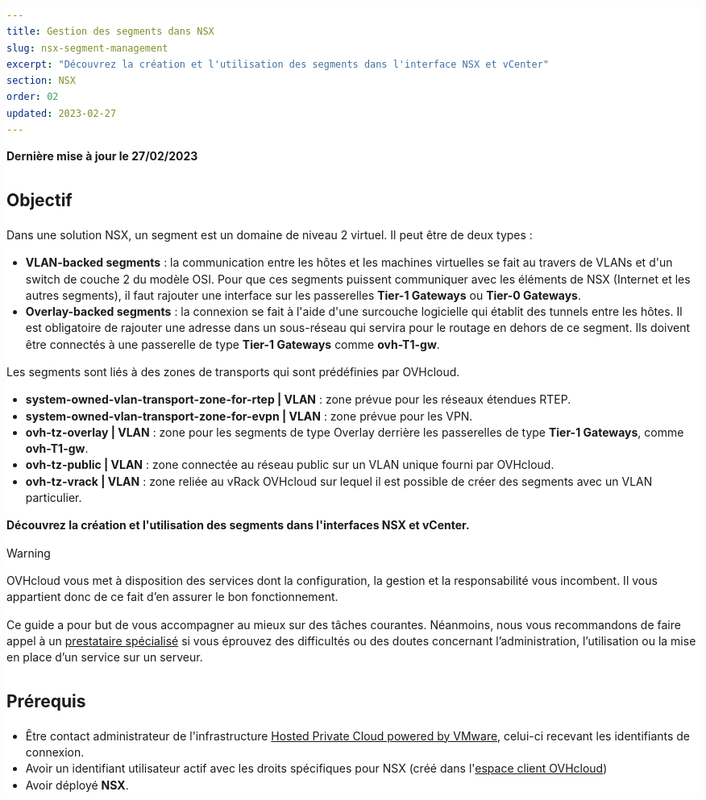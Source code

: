 ```yaml
---
title: Gestion des segments dans NSX
slug: nsx-segment-management
excerpt: "Découvrez la création et l'utilisation des segments dans l'interface NSX et vCenter"
section: NSX
order: 02
updated: 2023-02-27
---
```


**Dernière mise à jour le 27/02/2023**

## Objectif

Dans une solution NSX, un segment est un domaine de niveau 2 virtuel. Il peut être de deux types :

- **VLAN-backed segments** : la communication entre les hôtes et les machines virtuelles se fait au travers de VLANs et d'un switch de couche 2 du modèle OSI. Pour que ces segments puissent communiquer avec les éléments de NSX (Internet et les autres segments), il faut rajouter une interface sur les passerelles **Tier-1 Gateways** ou **Tier-0 Gateways**.
- **Overlay-backed segments** : la connexion se fait à l'aide d'une surcouche logicielle qui établit des tunnels entre les hôtes. Il est obligatoire de rajouter une adresse dans un sous-réseau qui servira pour le routage en dehors de ce segment. Ils doivent être connectés à une passerelle de type **Tier-1 Gateways** comme **ovh-T1-gw**.

Les segments sont liés à des zones de transports qui sont prédéfinies par OVHcloud. 

- **system-owned-vlan-transport-zone-for-rtep | VLAN** : zone prévue pour les réseaux étendues RTEP.
- **system-owned-vlan-transport-zone-for-evpn | VLAN** : zone prévue pour les VPN.
- **ovh-tz-overlay | VLAN** : zone pour les segments de type Overlay derrière les passerelles de type **Tier-1 Gateways**, comme **ovh-T1-gw**.
- **ovh-tz-public | VLAN** : zone connectée au réseau public sur un VLAN unique fourni par OVHcloud.
- **ovh-tz-vrack | VLAN** : zone reliée au vRack OVHcloud sur lequel il est possible de créer des segments avec un VLAN particulier.

**Découvrez la création et l'utilisation des segments dans l'interfaces NSX et vCenter.**

> [!warning]
> OVHcloud vous met à disposition des services dont la configuration, la gestion et la responsabilité vous incombent. Il vous appartient donc de ce fait d’en assurer le bon fonctionnement.
>
> Ce guide a pour but de vous accompagner au mieux sur des tâches courantes. Néanmoins, nous vous recommandons de faire appel à un [prestataire spécialisé](https://partner.ovhcloud.com/fr/) si vous éprouvez des difficultés ou des doutes concernant l’administration, l’utilisation ou la mise en place d’un service sur un serveur.
>

## Prérequis

- Être contact administrateur de l'infrastructure [Hosted Private Cloud powered by VMware](https://www.ovhcloud.com/fr/enterprise/products/hosted-private-cloud/), celui-ci recevant les identifiants de connexion.
- Avoir un identifiant utilisateur actif avec les droits spécifiques pour NSX (créé dans l'[espace client OVHcloud](https://www.ovh.com/auth/?action=gotomanager&from=https://www.ovh.com/fr/&ovhSubsidiary=fr))
- Avoir déployé **NSX**.
